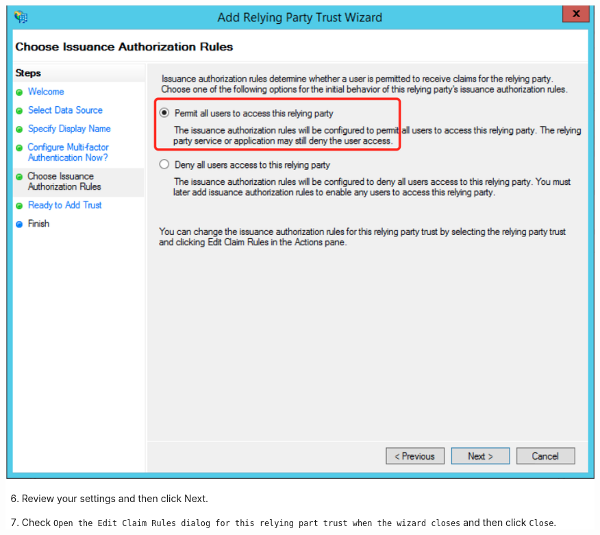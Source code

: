 ![configure-ADFS-Trust-Relationship-Authorization](media/configure-ADFS-Trust-Relationship-Authorization.png)

6. Review your settings and then click Next.

7. Check `Open the Edit Claim Rules dialog for this relying part trust when the wizard closes` and then click `Close`.
